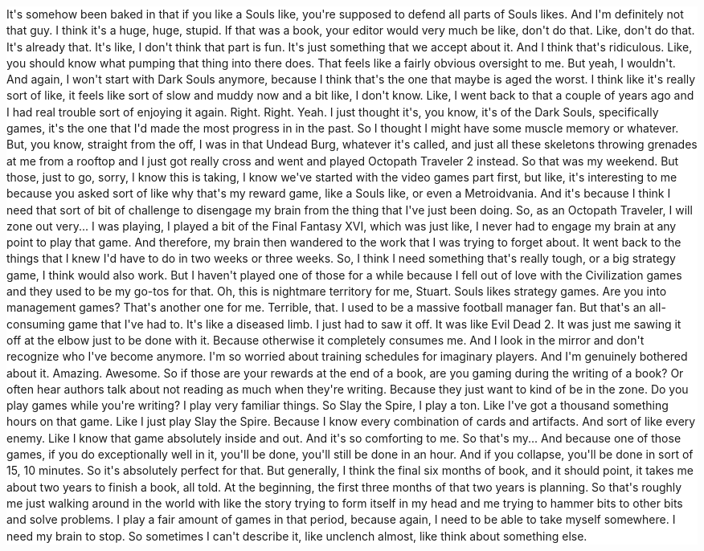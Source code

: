 It's somehow been baked in that if you like a Souls like, you're supposed to defend all parts of Souls likes. And I'm definitely not that guy. I think it's a huge, huge, stupid.
If that was a book, your editor would very much be like, don't do that. Like, don't do that. It's already that.
It's like, I don't think that part is fun. It's just something that we accept about it. And I think that's ridiculous.
Like, you should know what pumping that thing into there does. That feels like a fairly obvious oversight to me. But yeah, I wouldn't.
And again, I won't start with Dark Souls anymore, because I think that's the one that maybe is aged the worst. I think like it's really sort of like, it feels like sort of slow and muddy now and a bit like, I don't know. Like, I went back to that a couple of years ago and I had real trouble sort of enjoying it again.
Right. Right. Yeah.
I just thought it's, you know, it's of the Dark Souls, specifically games, it's the one that I'd made the most progress in in the past. So I thought I might have some muscle memory or whatever. But, you know, straight from the off, I was in that Undead Burg, whatever it's called, and just all these skeletons throwing grenades at me from a rooftop and I just got really cross and went and played Octopath Traveler 2 instead.
So that was my weekend.
But those, just to go, sorry, I know this is taking, I know we've started with the video games part first, but like, it's interesting to me because you asked sort of like why that's my reward game, like a Souls like, or even a Metroidvania. And it's because I think I need that sort of bit of challenge to disengage my brain from the thing that I've just been doing. So, as an Octopath Traveler, I will zone out very...
I was playing, I played a bit of the Final Fantasy XVI, which was just like, I never had to engage my brain at any point to play that game. And therefore, my brain then wandered to the work that I was trying to forget about. It went back to the things that I knew I'd have to do in two weeks or three weeks.
So, I think I need something that's really tough, or a big strategy game, I think would also work. But I haven't played one of those for a while because I fell out of love with the Civilization games and they used to be my go-tos for that.
Oh, this is nightmare territory for me, Stuart. Souls likes strategy games. Are you into management games?
That's another one for me. Terrible, that.
I used to be a massive football manager fan. But that's an all-consuming game that I've had to. It's like a diseased limb.
I just had to saw it off. It was like Evil Dead 2. It was just me sawing it off at the elbow just to be done with it.
Because otherwise it completely consumes me. And I look in the mirror and don't recognize who I've become anymore. I'm so worried about training schedules for imaginary players.
And I'm genuinely bothered about it.
Amazing. Awesome. So if those are your rewards at the end of a book, are you gaming during the writing of a book?
Or often hear authors talk about not reading as much when they're writing. Because they just want to kind of be in the zone. Do you play games while you're writing?
I play very familiar things. So Slay the Spire, I play a ton. Like I've got a thousand something hours on that game.
Like I just play Slay the Spire. Because I know every combination of cards and artifacts. And sort of like every enemy.
Like I know that game absolutely inside and out. And it's so comforting to me. So that's my...
And because one of those games, if you do exceptionally well in it, you'll be done, you'll still be done in an hour. And if you collapse, you'll be done in sort of 15, 10 minutes. So it's absolutely perfect for that.
But generally, I think the final six months of book, and it should point, it takes me about two years to finish a book, all told. At the beginning, the first three months of that two years is planning. So that's roughly me just walking around in the world with like the story trying to form itself in my head and me trying to hammer bits to other bits and solve problems.
I play a fair amount of games in that period, because again, I need to be able to take myself somewhere. I need my brain to stop. So sometimes I can't describe it, like unclench almost, like think about something else.